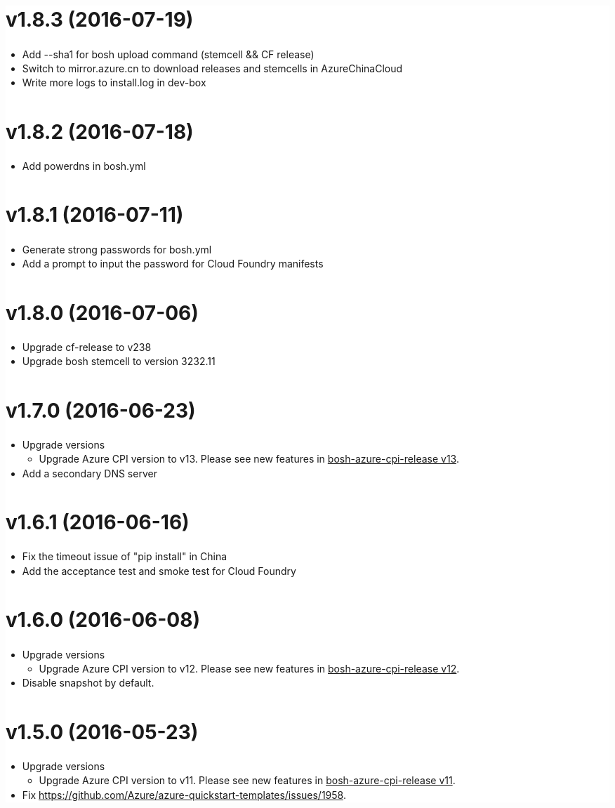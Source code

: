 # v1.8.3 (2016-07-19)

- Add --sha1 for bosh upload command (stemcell && CF release)
- Switch to mirror.azure.cn to download releases and stemcells in AzureChinaCloud
- Write more logs to install.log in dev-box

# v1.8.2 (2016-07-18)

- Add powerdns in bosh.yml

# v1.8.1 (2016-07-11)

- Generate strong passwords for bosh.yml
- Add a prompt to input the password for Cloud Foundry manifests

# v1.8.0 (2016-07-06)

- Upgrade cf-release to v238
- Upgrade bosh stemcell to version 3232.11

# v1.7.0 (2016-06-23)

- Upgrade versions
  - Upgrade Azure CPI version to v13. Please see new features in [bosh-azure-cpi-release v13](https://github.com/cloudfoundry-incubator/bosh-azure-cpi-release/releases/tag/v13).
- Add a secondary DNS server

# v1.6.1 (2016-06-16)

- Fix the timeout issue of "pip install" in China
- Add the acceptance test and smoke test for Cloud Foundry

# v1.6.0 (2016-06-08)

- Upgrade versions
  - Upgrade Azure CPI version to v12. Please see new features in [bosh-azure-cpi-release v12](https://github.com/cloudfoundry-incubator/bosh-azure-cpi-release/releases/tag/v12).
- Disable snapshot by default.

# v1.5.0 (2016-05-23)

- Upgrade versions
  - Upgrade Azure CPI version to v11. Please see new features in [bosh-azure-cpi-release v11](https://github.com/cloudfoundry-incubator/bosh-azure-cpi-release/releases/tag/v11).
- Fix https://github.com/Azure/azure-quickstart-templates/issues/1958.
